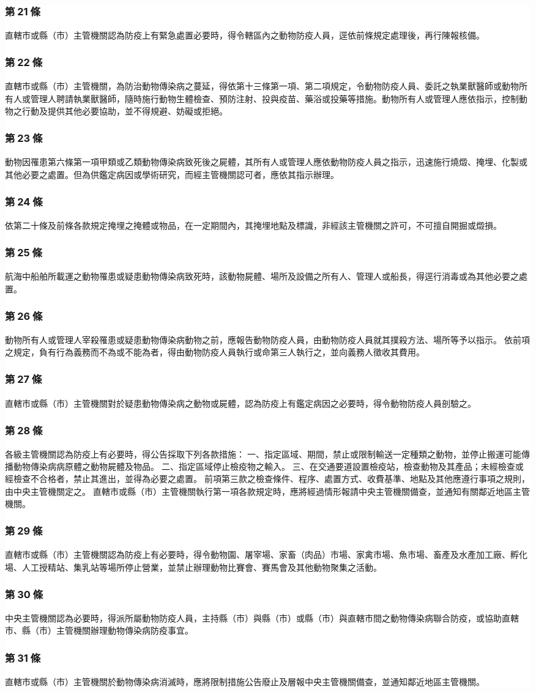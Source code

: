 ### 第 21 條

直轄市或縣（市）主管機關認為防疫上有緊急處置必要時，得令轄區內之動物防疫人員，逕依前條規定處理後，再行陳報核備。

### 第 22 條

直轄市或縣（市）主管機關，為防治動物傳染病之蔓延，得依第十三條第一項、第二項規定，令動物防疫人員、委託之執業獸醫師或動物所有人或管理人聘請執業獸醫師，隨時施行動物生體檢查、預防注射、投與疫苗、藥浴或投藥等措施。動物所有人或管理人應依指示，控制動物之行動及提供其他必要協助，並不得規避、妨礙或拒絕。

### 第 23 條

動物因罹患第六條第一項甲類或乙類動物傳染病致死後之屍體，其所有人或管理人應依動物防疫人員之指示，迅速施行燒燬、掩埋、化製或其他必要之處置。但為供鑑定病因或學術研究，而經主管機關認可者，應依其指示辦理。

### 第 24 條

依第二十條及前條各款規定掩埋之掩體或物品，在一定期間內，其掩埋地點及標識，非經該主管機關之許可，不可擅自開掘或燬損。

### 第 25 條

航海中船舶所載運之動物罹患或疑患動物傳染病致死時，該動物屍體、場所及設備之所有人、管理人或船長，得逕行消毒或為其他必要之處置。

### 第 26 條

動物所有人或管理人宰殺罹患或疑患動物傳染病動物之前，應報告動物防疫人員，由動物防疫人員就其撲殺方法、場所等予以指示。
依前項之規定，負有行為義務而不為或不能為者，得由動物防疫人員執行或命第三人執行之，並向義務人徵收其費用。

### 第 27 條

直轄市或縣（市）主管機關對於疑患動物傳染病之動物或屍體，認為防疫上有鑑定病因之必要時，得令動物防疫人員剖驗之。

### 第 28 條

各級主管機關認為防疫上有必要時，得公告採取下列各款措施：
一、指定區域、期間，禁止或限制輸送一定種類之動物，並停止搬運可能傳播動物傳染病病原體之動物屍體及物品。
二、指定區域停止檢疫物之輸入。
三、在交通要道設置檢疫站，檢查動物及其產品；未經檢查或經檢查不合格者，禁止其進出，並得為必要之處置。
前項第三款之檢查條件、程序、處置方式、收費基準、地點及其他應遵行事項之規則，由中央主管機關定之。
直轄市或縣（市）主管機關執行第一項各款規定時，應將經過情形報請中央主管機關備查，並通知有關鄰近地區主管機關。

### 第 29 條

直轄市或縣（市）主管機關認為防疫上有必要時，得令動物園、屠宰場、家畜（肉品）市場、家禽市場、魚市場、畜產及水產加工廠、孵化場、人工授精站、集乳站等場所停止營業，並禁止辦理動物比賽會、賽馬會及其他動物聚集之活動。

### 第 30 條

中央主管機關認為必要時，得派所屬動物防疫人員，主持縣（市）與縣（市）或縣（市）與直轄市間之動物傳染病聯合防疫，或協助直轄市、縣（市）主管機關辦理動物傳染病防疫事宜。

### 第 31 條

直轄市或縣（市）主管機關於動物傳染病消滅時，應將限制措施公告廢止及層報中央主管機關備查，並通知鄰近地區主管機關。
